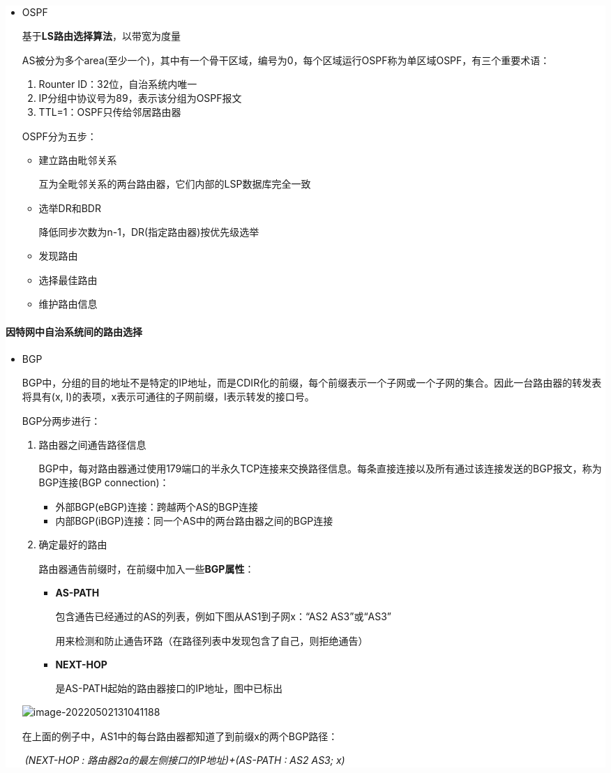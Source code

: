 
- OSPF

   基于**LS路由选择算法**，以带宽为度量

   AS被分为多个area(至少一个)，其中有一个骨干区域，编号为0，每个区域运行OSPF称为单区域OSPF，有三个重要术语：

   1. Rounter ID：32位，自治系统内唯一
   2. IP分组中协议号为89，表示该分组为OSPF报文
   3. TTL=1：OSPF只传给邻居路由器

   OSPF分为五步：

   - 建立路由毗邻关系

     互为全毗邻关系的两台路由器，它们内部的LSP数据库完全一致

   - 选举DR和BDR

     降低同步次数为n-1，DR(指定路由器)按优先级选举

   - 发现路由

   - 选择最佳路由

   - 维护路由信息

  



#### 因特网中自治系统间的路由选择

- BGP

  BGP中，分组的目的地址不是特定的IP地址，而是CDIR化的前缀，每个前缀表示一个子网或一个子网的集合。因此一台路由器的转发表将具有(x, I)的表项，x表示可通往的子网前缀，I表示转发的接口号。

  BGP分两步进行：

  1. 路由器之间通告路径信息
  
     BGP中，每对路由器通过使用179端口的半永久TCP连接来交换路径信息。每条直接连接以及所有通过该连接发送的BGP报文，称为 BGP连接(BGP connection)：
  
     - 外部BGP(eBGP)连接：跨越两个AS的BGP连接
     - 内部BGP(iBGP)连接：同一个AS中的两台路由器之间的BGP连接

  2. 确定最好的路由

     路由器通告前缀时，在前缀中加入一些**BGP属性**：

     - **AS-PATH**

       包含通告已经通过的AS的列表，例如下图从AS1到子网x：“AS2 AS3”或“AS3”

       用来检测和防止通告环路（在路径列表中发现包含了自己，则拒绝通告）

     - **NEXT-HOP**

       是AS-PATH起始的路由器接口的IP地址，图中已标出

  ![image-20220502131041188](C:\Users\LWQ\AppData\Roaming\Typora\typora-user-images\image-20220502131041188.png)

  在上面的例子中，AS1中的每台路由器都知道了到前缀x的两个BGP路径：

  ​	*(NEXT-HOP : 路由器2a的最左侧接口的IP地址)+(AS-PATH : AS2 AS3; x)* 

